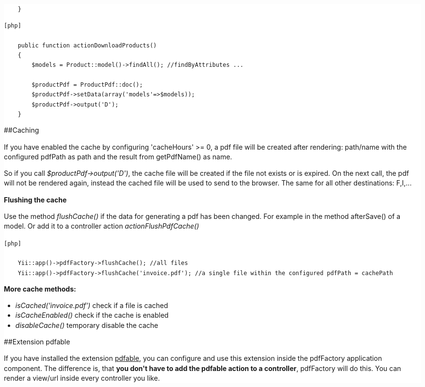 ~~~
	}
~~~


~~~
[php]

	public function actionDownloadProducts()
    {
        $models = Product::model()->findAll(); //findByAttributes ...

        $productPdf = ProductPdf::doc();
        $productPdf->setData(array('models'=>$models));
        $productPdf->output('D');         
    }
~~~


##Caching

If you have enabled the cache by configuring 'cacheHours' >= 0, a pdf file will be created after rendering:
path/name with the configured pdfPath as path and the result from getPdfName() as name.

So if you call *$productPdf->output('D')*, the cache file will be created if the file not exists or is expired.
On the next call, the pdf will not be rendered again, instead the cached file will be used to send to the browser.
The same for all other destinations: F,I,...

**Flushing the cache**

Use the method *flushCache()* if the data for generating a pdf has been changed.
For example in the method afterSave() of a model.
Or add it to a controller action *actionFlushPdfCache()*

~~~
[php]

	Yii::app()->pdfFactory->flushCache(); //all files
	Yii::app()->pdfFactory->flushCache('invoice.pdf'); //a single file within the configured pdfPath = cachePath

~~~


**More cache methods:**

- *isCached('invoice.pdf')* check if a file is cached
- *isCacheEnabled()* check if the cache is enabled
- *disableCache()* temporary disable the cache



##Extension pdfable

If you have installed the extension [pdfable](http://www.yiiframework.com/extension/pdfable/ ""),
you can configure and use this extension inside the pdfFactory application component.
The difference is, that **you don't have to add the pdfable action to a controller**, pdfFactory will do this.
You can render a view/url inside every controller you like.

